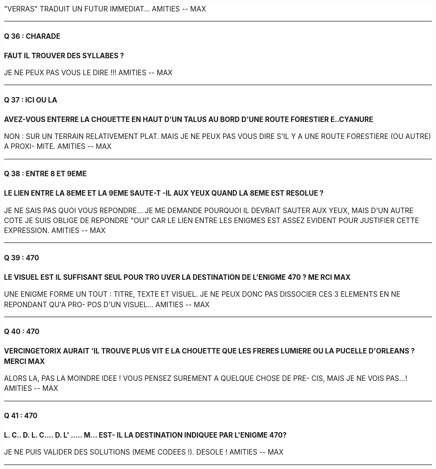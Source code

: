 "VERRAS" TRADUIT UN FUTUR IMMEDIAT... AMITIES -- MAX

---

#### Q 36 : CHARADE

**FAUT IL TROUVER DES SYLLABES ?**

JE NE PEUX PAS VOUS LE DIRE !!! AMITIES -- MAX

---

#### Q 37 : ICI OU LA

**AVEZ-VOUS ENTERRE LA CHOUETTE EN HAUT D'UN TALUS AU BORD D'UNE ROUTE FORESTIER E..CYANURE**

NON : SUR UN TERRAIN RELATIVEMENT PLAT. MAIS JE NE
PEUX PAS VOUS DIRE S'IL Y A UNE ROUTE FORESTIERE (OU AUTRE) A PROXI-
MITE. AMITIES -- MAX

---

#### Q 38 : ENTRE 8 ET 9EME

**LE LIEN ENTRE LA 8EME ET LA 9EME SAUTE-T -IL AUX YEUX QUAND LA 8EME EST RESOLUE ?**

JE NE SAIS PAS QUOI VOUS REPONDRE...  JE ME DEMANDE
POURQUOI IL DEVRAIT SAUTER AUX YEUX, MAIS D'UN AUTRE COTE JE SUIS OBLIGE
 DE REPONDRE "OUI" CAR LE LIEN  ENTRE LES ENIGMES EST ASSEZ EVIDENT POUR
 JUSTIFIER CETTE EXPRESSION. AMITIES -- MAX

---

#### Q 39 : 470

**LE VISUEL EST IL SUFFISANT SEUL POUR TRO UVER LA DESTINATION DE L'ENIGME 470 ? ME RCI MAX**

UNE ENIGME FORME UN TOUT : TITRE, TEXTE ET VISUEL. JE
NE PEUX DONC PAS DISSOCIER CES 3 ELEMENTS EN NE REPONDANT QU'A PRO- POS
D'UN VISUEL... AMITIES -- MAX

---

#### Q 40 : 470

**VERCINGETORIX AURAIT 'IL TROUVE PLUS VIT E LA CHOUETTE QUE LES FRERES LUMIERE OU  LA PUCELLE D'ORLEANS ? MERCI MAX**

ALORS LA, PAS LA MOINDRE IDEE ! VOUS  PENSEZ SUREMENT A QUELQUE CHOSE DE PRE- CIS, MAIS JE NE VOIS PAS...! AMITIES -- MAX

---

#### Q 41 : 470

**L. C.. D. L. C.... D. L' ..... M... EST- IL LA DESTINATION INDIQUEE PAR L'ENIGME  470?**

JE NE PUIS VALIDER DES SOLUTIONS (MEME CODEES !). DESOLE ! AMITIES -- MAX

---